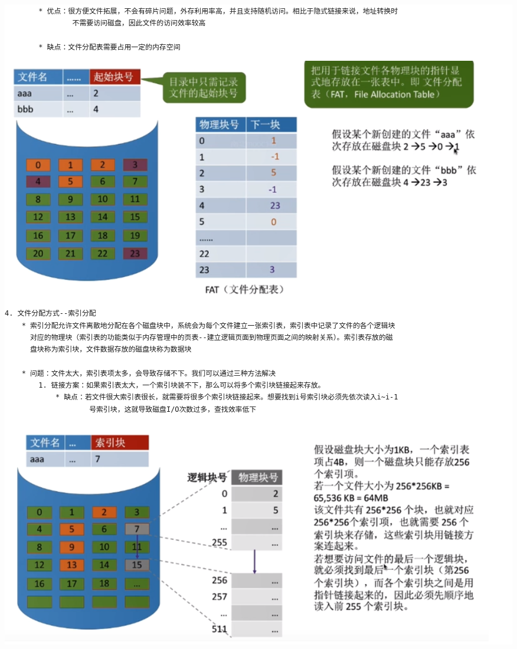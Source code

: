             * 优点：很方便文件拓展，不会有碎片问题，外存利用率高，并且支持随机访问。相比于隐式链接来说，地址转换时
                    不需要访问磁盘，因此文件的访问效率较高

            * 缺点：文件分配表需要占用一定的内存空间

<img src="./img/img92.png" width=820>

    4. 文件分配方式--索引分配
        * 索引分配允许文件离散地分配在各个磁盘块中，系统会为每个文件建立一张索引表，索引表中记录了文件的各个逻辑块
          对应的物理块（索引表的功能类似于内存管理中的页表--建立逻辑页面到物理页面之间的映射关系）。索引表存放的磁
          盘块称为索引块，文件数据存放的磁盘块称为数据块

        * 问题：文件太大，索引表项太多，会导致存储不下。我们可以通过三种方法解决
            1. 链接方案：如果索引表太大，一个索引块装不下，那么可以将多个索引块链接起来存放。
                * 缺点：若文件很大索引表很长，就需要将很多个索引块链接起来。想要找到i号索引块必须先依次读入i~i-1
                        号索引块，这就导致磁盘I/O次数过多，查找效率低下

<img src="./img/img93.png" width=820>
                      